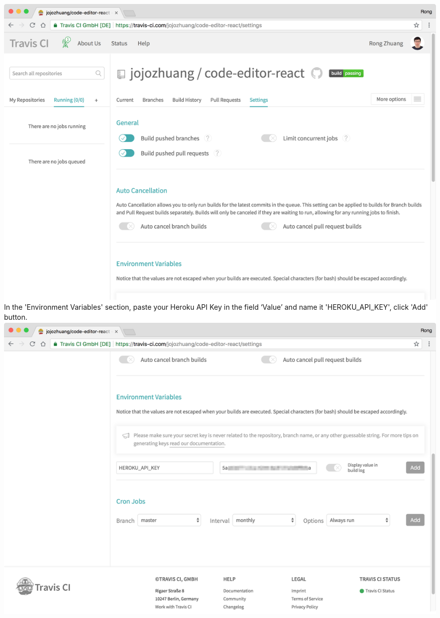 ![image](/public/images/frontend/426/travis_settings.png)
In the 'Environment Variables' section, paste your Heroku API Key in the field ‘Value’ and name it 'HEROKU_API_KEY', click 'Add' button.
![image](/public/images/frontend/426/travis_environment_variable.png)
